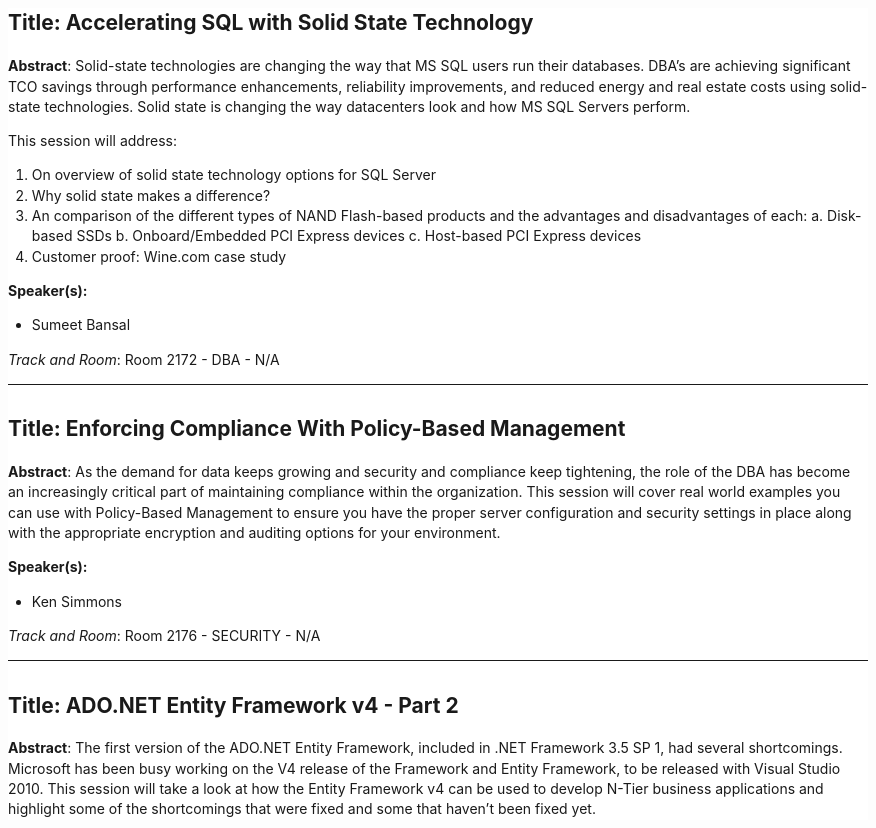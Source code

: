  
## Title: Accelerating SQL with Solid State Technology
 
**Abstract**:
Solid-state technologies are changing the way that MS SQL users run their databases. DBA’s are achieving significant TCO savings through performance enhancements, reliability improvements, and reduced energy and real estate costs using solid-state technologies.  Solid state is changing the way datacenters look and how MS SQL Servers perform.

This session will address:

1)	On overview of solid state technology options for SQL Server
2)	Why solid state makes a difference?
3)	An comparison of the different types of NAND Flash-based products and the advantages and disadvantages of each:
a.	Disk-based SSDs
b.	Onboard/Embedded PCI Express devices
c.	Host-based PCI Express devices
4)	Customer proof: Wine.com case study

 
**Speaker(s):**
- Sumeet  Bansal
 
*Track and Room*: Room 2172 - DBA - N/A
 
----------------------------------------------------------------------------------- 
 
 
## Title: Enforcing Compliance With Policy-Based Management
 
**Abstract**:
As the demand for data keeps growing and security and compliance keep tightening, the role of the DBA has become an increasingly critical part of maintaining compliance within the organization. This session will cover real world examples you can use with Policy-Based Management to ensure you have the proper server configuration and security settings in place along with the appropriate encryption and auditing options for your environment.
 
**Speaker(s):**
- Ken Simmons
 
*Track and Room*: Room 2176 - SECURITY - N/A
 
----------------------------------------------------------------------------------- 
 
 
## Title: ADO.NET Entity Framework v4 - Part 2
 
**Abstract**:
The first version of the ADO.NET Entity Framework, included in .NET Framework 3.5 SP 1, had several shortcomings. Microsoft has been busy working on the V4 release of the Framework and Entity Framework, to be released with Visual Studio 2010. This session will take a look at how the Entity Framework v4 can be used to develop N-Tier business applications and highlight some of the shortcomings that were fixed and some that haven’t been fixed yet.
 